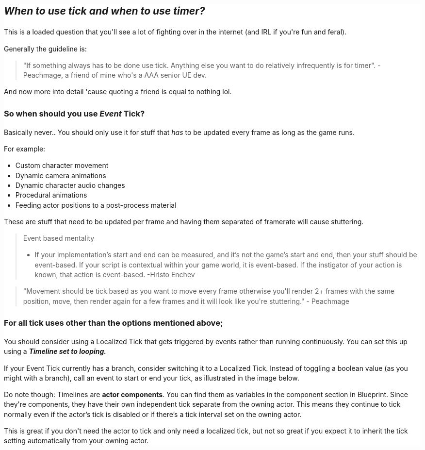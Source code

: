 ## _**When to use tick and when to use timer?**_

This is a loaded question that you'll see a lot of fighting over in the internet (and IRL if you're fun and feral).

Generally the guideline is:

> "If something always has to be done use tick. Anything else you want to do relatively infrequently is for timer". - Peachmage, a friend of mine who's a AAA senior UE dev.

And now more into detail 'cause quoting a friend is equal to nothing lol.

### So when should you use _Event_ Tick?

Basically never.. You should only use it for stuff that _has_ to be updated every frame as long as the game runs.

For example:

- Custom character movement
- Dynamic camera animations
- Dynamic character audio changes
- Procedural animations
- Feeding actor positions to a post-process material

These are stuff that need to be updated per frame and having them separated of framerate will cause stuttering.

> Event based mentality
> 
> - If your implementation’s start and end can be measured, and it’s not the game’s start and end, then your stuff should be event-based. If your script is contextual within your game world, it is event-based. If the instigator of your action is known, that action is event-based. -Hristo Enchev

> "Movement should be tick based as you want to move every frame otherwise you'll render 2+ frames with the same position, move, then render again for a few frames and it will look like you're stuttering." - Peachmage

### For all tick uses other than the options mentioned above;

You should consider using a Localized Tick that gets triggered by events rather than running continuously. You can set this up using a _**Timeline set to looping.**_

If your Event Tick currently has a branch, consider switching it to a Localized Tick. Instead of toggling a boolean value (as you might with a branch), call an event to start or end your tick, as illustrated in the image below.

Do note though: 
Timelines are **actor components**. You can find them as variables in the component section in Blueprint. Since they're components, they have their own independent tick separate from the owning actor. This means they continue to tick normally even if the actor’s tick is disabled or if there’s a tick interval set on the owning actor. 

This is great if you don't need the actor to tick and only need a localized tick, but not so great if you expect it to inherit the tick setting automatically from your owning actor.
